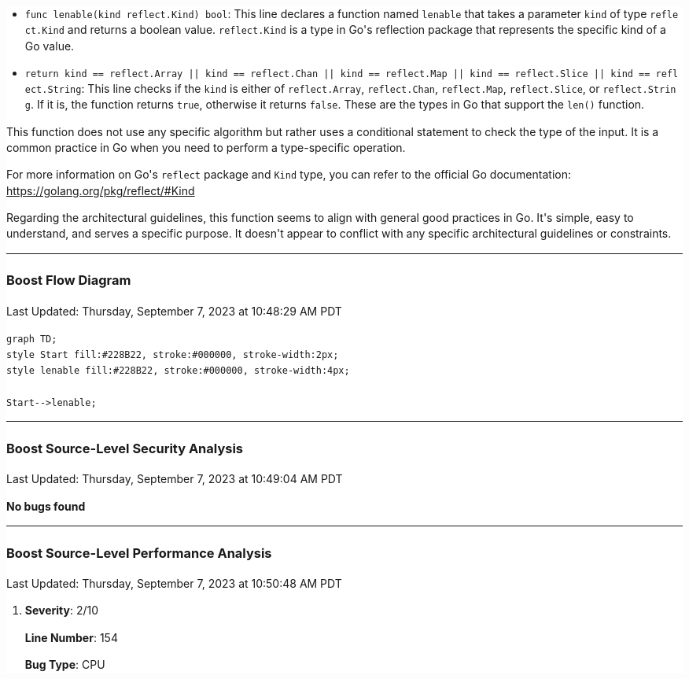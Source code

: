 - `func lenable(kind reflect.Kind) bool`: This line declares a function named `lenable` that takes a parameter `kind` of type `reflect.Kind` and returns a boolean value. `reflect.Kind` is a type in Go's reflection package that represents the specific kind of a Go value.

- `return kind == reflect.Array || kind == reflect.Chan || kind == reflect.Map || kind == reflect.Slice || kind == reflect.String`: This line checks if the `kind` is either of `reflect.Array`, `reflect.Chan`, `reflect.Map`, `reflect.Slice`, or `reflect.String`. If it is, the function returns `true`, otherwise it returns `false`. These are the types in Go that support the `len()` function.

This function does not use any specific algorithm but rather uses a conditional statement to check the type of the input. It is a common practice in Go when you need to perform a type-specific operation.

For more information on Go's `reflect` package and `Kind` type, you can refer to the official Go documentation: https://golang.org/pkg/reflect/#Kind

Regarding the architectural guidelines, this function seems to align with general good practices in Go. It's simple, easy to understand, and serves a specific purpose. It doesn't appear to conflict with any specific architectural guidelines or constraints.



---

### Boost Flow Diagram

Last Updated: Thursday, September 7, 2023 at 10:48:29 AM PDT

```mermaid
graph TD;
style Start fill:#228B22, stroke:#000000, stroke-width:2px;
style lenable fill:#228B22, stroke:#000000, stroke-width:4px;

Start-->lenable;
```



---

### Boost Source-Level Security Analysis

Last Updated: Thursday, September 7, 2023 at 10:49:04 AM PDT

**No bugs found**



---

### Boost Source-Level Performance Analysis

Last Updated: Thursday, September 7, 2023 at 10:50:48 AM PDT

1. **Severity**: 2/10

   **Line Number**: 154

   **Bug Type**: CPU
